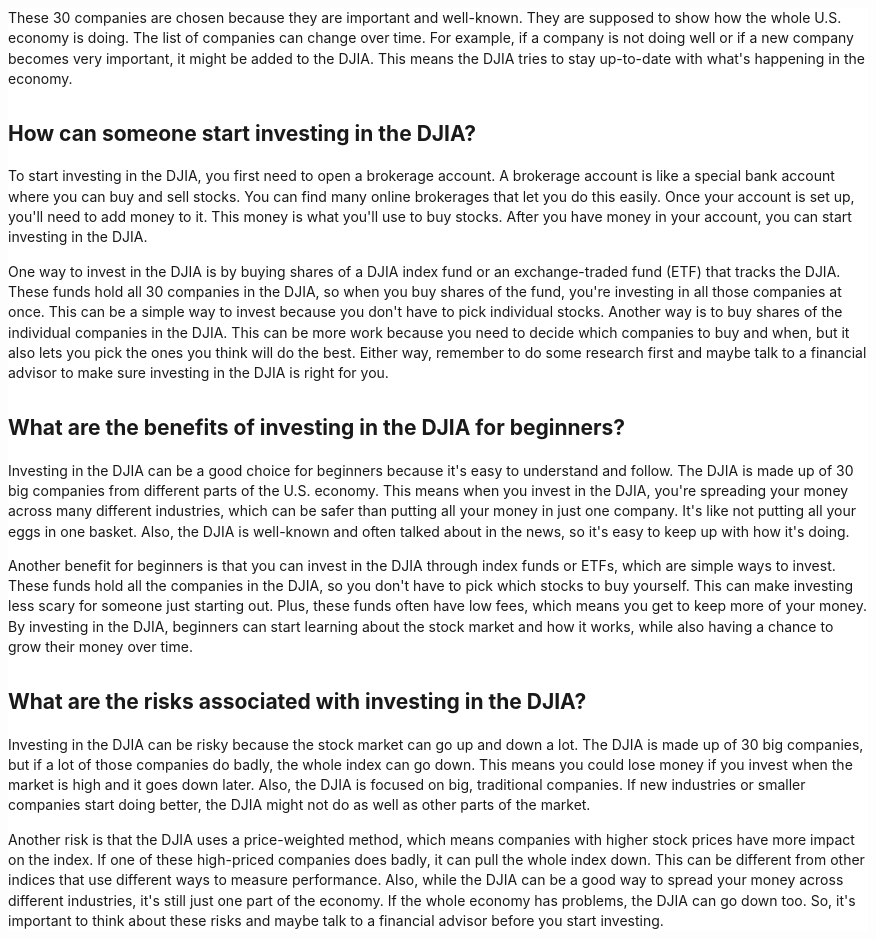 These 30 companies are chosen because they are important and well-known. They are supposed to show how the whole U.S. economy is doing. The list of companies can change over time. For example, if a company is not doing well or if a new company becomes very important, it might be added to the DJIA. This means the DJIA tries to stay up-to-date with what's happening in the economy.

## How can someone start investing in the DJIA?

To start investing in the DJIA, you first need to open a brokerage account. A brokerage account is like a special bank account where you can buy and sell stocks. You can find many online brokerages that let you do this easily. Once your account is set up, you'll need to add money to it. This money is what you'll use to buy stocks. After you have money in your account, you can start investing in the DJIA.

One way to invest in the DJIA is by buying shares of a DJIA index fund or an exchange-traded fund (ETF) that tracks the DJIA. These funds hold all 30 companies in the DJIA, so when you buy shares of the fund, you're investing in all those companies at once. This can be a simple way to invest because you don't have to pick individual stocks. Another way is to buy shares of the individual companies in the DJIA. This can be more work because you need to decide which companies to buy and when, but it also lets you pick the ones you think will do the best. Either way, remember to do some research first and maybe talk to a financial advisor to make sure investing in the DJIA is right for you.

## What are the benefits of investing in the DJIA for beginners?

Investing in the DJIA can be a good choice for beginners because it's easy to understand and follow. The DJIA is made up of 30 big companies from different parts of the U.S. economy. This means when you invest in the DJIA, you're spreading your money across many different industries, which can be safer than putting all your money in just one company. It's like not putting all your eggs in one basket. Also, the DJIA is well-known and often talked about in the news, so it's easy to keep up with how it's doing.

Another benefit for beginners is that you can invest in the DJIA through index funds or ETFs, which are simple ways to invest. These funds hold all the companies in the DJIA, so you don't have to pick which stocks to buy yourself. This can make investing less scary for someone just starting out. Plus, these funds often have low fees, which means you get to keep more of your money. By investing in the DJIA, beginners can start learning about the stock market and how it works, while also having a chance to grow their money over time.

## What are the risks associated with investing in the DJIA?

Investing in the DJIA can be risky because the stock market can go up and down a lot. The DJIA is made up of 30 big companies, but if a lot of those companies do badly, the whole index can go down. This means you could lose money if you invest when the market is high and it goes down later. Also, the DJIA is focused on big, traditional companies. If new industries or smaller companies start doing better, the DJIA might not do as well as other parts of the market.

Another risk is that the DJIA uses a price-weighted method, which means companies with higher stock prices have more impact on the index. If one of these high-priced companies does badly, it can pull the whole index down. This can be different from other indices that use different ways to measure performance. Also, while the DJIA can be a good way to spread your money across different industries, it's still just one part of the economy. If the whole economy has problems, the DJIA can go down too. So, it's important to think about these risks and maybe talk to a financial advisor before you start investing.
